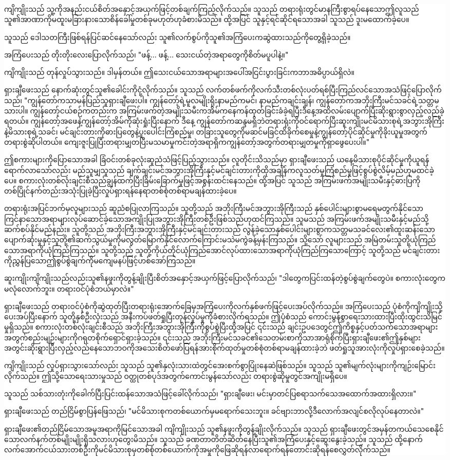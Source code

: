 ကျိကျိုးသည် သူ့ကိုအနည်းငယ်စိတ်အနှောင့်အယှက်ဖြင့်တစ်ချက်ကြည့်လိုက်သည်။ သူသည် တရားရုံးတွင်မာနကြီးစွာရပ်နေသောဤလူသည် သူ၏အာဏာကိုမထူးမခြားနားသောစိန်ခေါ်မှုတစ်ခုမဟုတ်ဟုခံစားမိသည်။ ထို့အပြင် သူနှင့်ရင်ဆိုင်ရသောအခါ သူသည် ဒူးမထောက်ခဲ့ပေ။

သူသည် ဒေါသတကြီးဖြစ်ရန်ပြင်ဆင်နေသော်လည်း သူ၏လက်စွပ်ကိုသူ၏အကြံပေးကဆွဲထားသည်ကိုတွေ့ရှိခဲ့သည်။

အကြံပေးသည် တိုးတိုးလေးပြောလိုက်သည်၊ "ဖန့်... ဖန့်... သေးငယ်တဲ့အရာတွေကိုစိတ်မပူပါနဲ့။"

ကျိကျိုးသည် တုန်လှုပ်သွားသည်။ ဒါမှန်တယ်။ ဤသေးငယ်သောအရာများအပေါ်အငြင်းပွားခြင်းကဘာအဓိပ္ပာယ်ရှိလဲ။

ရှားချီဖေးသည် နောက်ဆုံးတွင်သူ၏ခေါင်းကိုငုံ့လိုက်သည်။ သူသည် လက်တစ်ဖက်ကိုလက်သီးတစ်လုံးပတ်ရစ်ပြီးကြည်လင်သောအသံဖြင့်ပြောလိုက်သည်၊ "ကျွန်တော်ကသာမန်ပြည်သူရှားချီဖေးပါ။ ကျွန်တော့်ရဲ့မူလမျိုးရိုးနာမည်ကမင်၊ နာမည်ကချင်းချန်၊ ကျွန်တော်ကအဘိုးကြီးမင်သခင်ရဲ့သတ္တမသားပါ။ ကျွန်တော့်ငယ်စဉ်ကတည်းက အကြမ်းဖက်တဲ့အမျိုးသမီးကအိမ်ကနေကန်ထုတ်ခြင်းခံခဲ့ရပြီးဒီနေ့အထိလမ်းပျောက်ပြီးဆိုးရွားစွာလှည့်လည်ခဲ့ရတယ်။ ကျွန်တော့်အဖေနဲ့ကျွန်တော့်အိမ်ကိုဆုံးရှုံးပြီးနောက် ဒီနေ့ ကျွန်တော်ကဆန္ဒမရှိဘဲတရားရုံးကိုဝင်ရောက်ပြီးဆူးကျိုးမင်မိသားစုရဲ့အဘွားအိုကြီးနဲ့မိသားစုရဲ့သခင်၊ မင်ချင်းတားကိုဓားပြတွေနဲ့ပူးပေါင်းကြံစည်မှု၊ တခြားသူတွေကိုမဆင်မခြင်ထိခိုက်စေမှုနဲ့ကျွန်တော့်ပိုင်ဆိုင်မှုကိုခိုးယူမှုအတွက်တရားစွဲဆိုပါတယ်။ ကျေးဇူးပြုပြီးတရားမျှတပြီးမသမာမှုကင်းတဲ့အရာရှိကကျွန်တော့်အတွက်တရားမျှတမှုကိုရှာဖွေပေးပါ။"

ဤစကားများကိုပြောသောအခါ ခြံဝင်းတစ်ခုလုံးဆူညံသံဖြင့်ပြည့်သွားသည်။ လူတိုင်းသိသည်မှာ ရှားချီဖေးသည် ယနေ့မိသားစုပိုင်ဆိုင်မှုကိုယူရန်ရောက်လာသော်လည်း မည်သူမျှသူသည် ချက်ချင်းမင်အဘွားအိုကြီးနှင့်မင်ချင်းတားကိုထိုအချိန်ကလူသတ်မှုကြံစည်မှုဖြင့်စွပ်စွဲလိမ့်မည်ဟုမထင်ခဲ့ပေ။ စကားလုံးတစ်လုံးချင်းစီသည်ချွန်ထက်ပြီးခြိမ်းခြောက်မှုဖြင့်အစွန်းထင်းနေသည်။ ထို့အပြင် သူသည် အကြမ်းဖက်အမျိုးသမီးနှင့်ဓားပြကိုတစ်ပြိုင်နက်တည်းအသုံးပြုခဲ့ပြီးလှုပ်ရှားရန်နေရာတစ်စုံတစ်ရာမချန်ထားခဲ့ပေ။

တရားရုံးအပြင်ဘက်မှလူများသည် ဆူညံစပြုလာကြသည်။ သူတို့သည် အဘိုးကြီးမင်အဘွားအိုကြီးသည် နှစ်ပေါင်းများစွာမရေမတွက်နိုင်သောကြင်နာသောအရာများလုပ်ဆောင်ခဲ့သောအကျိုးပြုအဘွားအိုကြီးတစ်ဦးဖြစ်သည်ဟုထင်ကြသည်။ သူမသည် အကြမ်းဖက်အမျိုးသမီးနှင့်မည်သို့ဆက်စပ်နိုင်မည်နည်း။ သူတို့သည် အဘိုးကြီးအဘွားအိုကြီးနှင့်မင်ချင်းတားသည် လွန်ခဲ့သောနှစ်ပေါင်းများစွာကသတ္တမသခင်လေး၏ထူးဆန်းသောပျောက်ဆုံးမှုနှင့်သူတို့၏ဆက်သွယ်မှုကိုမလွတ်မြောက်နိုင်လောက်ကြောင်းမသဲမကွဲခန့်မှန်းကြသည်။ သို့သော် လူများသည် အမြဲတမ်းသူတို့ယုံကြည်သောအရာကိုယုံကြည်ကြသည်။ သူတို့သည် သူတို့ကိုယ်တိုင်ယုံကြည်အောင်လုပ်ထားသောအရာကိုယုံကြည်ကြသောကြောင့် သူတို့သည် မင်ချင်းတားကိုညွှန်ပြသောဤစွပ်စွဲချက်ကိုမကျေမနပ်ဖြင့်ဟစ်အော်ကြသည်။

ဆူးကျိုးကျိကျိုးသည်လည်းသူ၏နဖူးကိုတွန့်ချိုးပြီးစိတ်အနှောင့်အယှက်ဖြင့်ပြောလိုက်သည်၊ "ဒါတွေကပြင်းထန်တဲ့စွပ်စွဲချက်တွေပဲ။ စကားလုံးတွေကမလုံလောက်ဘူး။ တရားဝင်ပုံစံဘယ်မှာလဲ။"

ရှားချီဖေးသည် တရားဝင်ပုံစံကိုဆွဲထုတ်ပြီးတရားရုံးအောက်ခြေမှအကြံပေးကိုလက်နှစ်ဖက်ဖြင့်ပေးအပ်လိုက်သည်။ အကြံပေးသည် ပုံစံကိုကျိကျိုးသို့ပေးအပ်ပြီးနောက် သူတို့နှစ်ဦးလုံးသည် အနီးကပ်ဖတ်ရှုပြီးတုန်လှုပ်မှုကိုခံစားလိုက်ရသည်။ ဤပုံစံသည် ကောင်းမွန်စွာရေးသားထားပြီးထိုးထွင်းသိမြင်မှုရှိသည်။ စကားလုံးတစ်လုံးချင်းစီသည် အဘိုးကြီးအဘွားအိုကြီးကိုစွပ်စွဲပြီးထို့အပြင် ၎င်းသည် ချင်းဥပဒေတွင်ဤကိစ္စနှင့်ပတ်သက်သောအရာများအတွက်စည်းမျဉ်းများကိုဂရုတစိုက်ရှောင်ရှားခဲ့သည်။ ၎င်းသည် အဘိုးကြီးမင်သခင်၏သေတမ်းစာကိုသာအာရုံစိုက်ပြီးရှားချီဖေး၏ဤနှစ်များအတွင်းဆိုးရွားပြီးလှည့်လည်နေသောဘဝကိုအသေးစိတ်ဖော်ပြရန်အားစိုက်ထုတ်မှုတစ်စုံတစ်ရာမချန်ထားခဲ့ဘဲ ဖတ်ရှုသူအားလုံးကိုလှုပ်ရှားစေခဲ့သည်။

ကျိကျိုးသည် လှုပ်ရှားသွားသော်လည်း သူသည် သူ၏နှလုံးသားထဲတွင်အေးစက်စွာပြုံးနေဆဲဖြစ်သည်။ သူသည် သူ၏မျက်လုံးများကိုကျဉ်းမြောင်းလိုက်သည်။ ဤသို့သောရေးသားမှုသည် ဝတ္ထုတစ်ပုဒ်အတွက်ကောင်းမွန်သော်လည်း တရားစွဲဆိုမှုတွင်အကျိုးမရှိပေ။

သူသည် သစ်သားတုံးကိုခေါက်ပြီးပြင်းထန်သောအသံဖြင့်ခေါ်လိုက်သည်၊ "ရှားချီဖေး၊ မင်းမှာတင်ပြစရာသက်သေအထောက်အထားရှိလား။"

ရှားချီဖေးသည် တည်ငြိမ်စွာပြန်ဖြေသည်၊ "မင်မိသားစုကတစ်ယောက်မှမရောက်သေးဘူး။ ခင်ဗျားဘာလို့ဒီလောက်အလျင်စလိုလုပ်နေတာလဲ။"

ရှားချီဖေး၏တည်ငြိမ်သောအမူအရာကိုမြင်သောအခါ ကျိကျိုးသည် သူ၏နဖူးကိုတွန့်ချိုးလိုက်သည်။ သူသည် ရှားချီဖေးတွင်အမှန်တကယ်သေစေနိုင်သောလက်နက်တစ်မျိုးမျိုးရှိသလားဟုတွေးမိသည်။ သူသည် ခဏတာတိတ်ဆိတ်နေပြီးသူ၏အကြံပေးနှင့်ဆွေးနွေးခဲ့သည်။ သူသည် ထို့နောက်လက်အောက်ငယ်သားတစ်ဦးကိုမင်မိသားစုမှတစ်စုံတစ်ယောက်ကိုအမှုကိုဖြေဆိုရန်လာရောက်ရန်တောင်းဆိုရန်စေလွှတ်လိုက်သည်။
